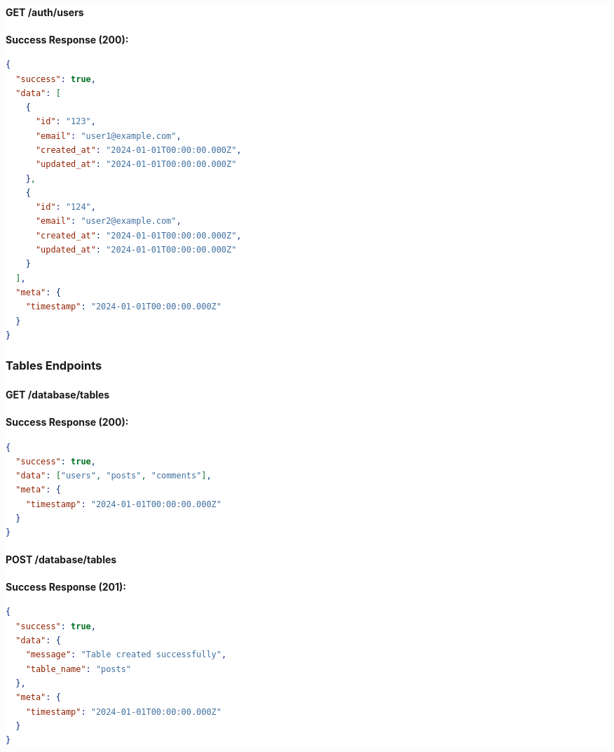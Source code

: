 #### GET /auth/users
**Success Response (200):**
```json
{
  "success": true,
  "data": [
    {
      "id": "123",
      "email": "user1@example.com",
      "created_at": "2024-01-01T00:00:00.000Z",
      "updated_at": "2024-01-01T00:00:00.000Z"
    },
    {
      "id": "124",
      "email": "user2@example.com",
      "created_at": "2024-01-01T00:00:00.000Z",
      "updated_at": "2024-01-01T00:00:00.000Z"
    }
  ],
  "meta": {
    "timestamp": "2024-01-01T00:00:00.000Z"
  }
}
```

### Tables Endpoints

#### GET /database/tables
**Success Response (200):**
```json
{
  "success": true,
  "data": ["users", "posts", "comments"],
  "meta": {
    "timestamp": "2024-01-01T00:00:00.000Z"
  }
}
```

#### POST /database/tables
**Success Response (201):**
```json
{
  "success": true,
  "data": {
    "message": "Table created successfully",
    "table_name": "posts"
  },
  "meta": {
    "timestamp": "2024-01-01T00:00:00.000Z"
  }
}
```
